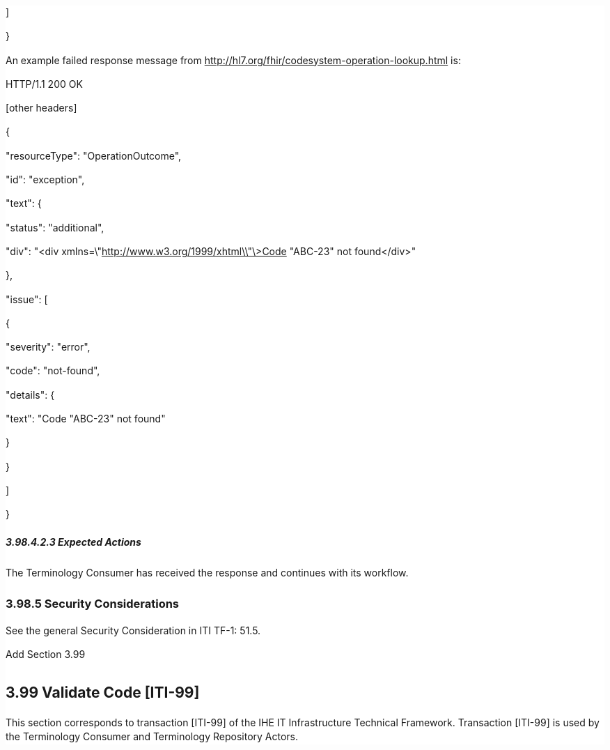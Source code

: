 \]

}

An example failed response message from
<http://hl7.org/fhir/codesystem-operation-lookup.html> is:

HTTP/1.1 200 OK

\[other headers\]

{

"resourceType": "OperationOutcome",

"id": "exception",

"text": {

"status": "additional",

"div": "\<div xmlns=\\"http://www.w3.org/1999/xhtml\\"\>Code "ABC-23"
not found\</div\>"

},

"issue": \[

{

"severity": "error",

"code": "not-found",

"details": {

"text": "Code "ABC-23" not found"

}

}

\]

}

##### 3.98.4.2.3 Expected Actions

The Terminology Consumer has received the response and continues with
its workflow.

### 3.98.5 Security Considerations

See the general Security Consideration in ITI TF-1: 51.5.

Add Section 3.99

## 3.99 Validate Code \[ITI-99\]

This section corresponds to transaction \[ITI-99\] of the IHE IT
Infrastructure Technical Framework. Transaction \[ITI-99\] is used by
the Terminology Consumer and Terminology Repository Actors.
